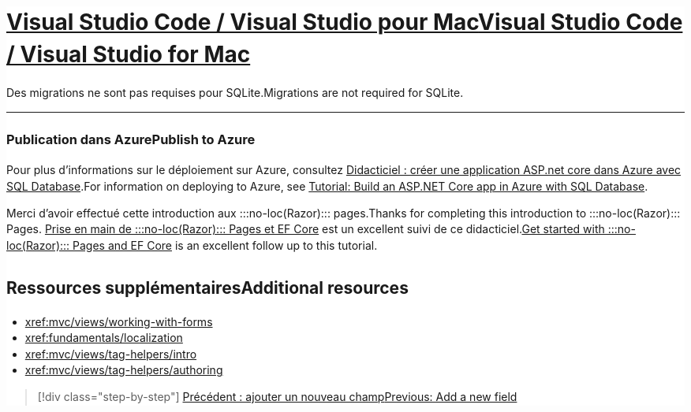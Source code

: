 # <a name="visual-studio-code--visual-studio-for-mac"></a>[<span data-ttu-id="a0c8f-236">Visual Studio Code / Visual Studio pour Mac</span><span class="sxs-lookup"><span data-stu-id="a0c8f-236">Visual Studio Code / Visual Studio for Mac</span></span>](#tab/visual-studio-code+visual-studio-mac)

<span data-ttu-id="a0c8f-237">Des migrations ne sont pas requises pour SQLite.</span><span class="sxs-lookup"><span data-stu-id="a0c8f-237">Migrations are not required for SQLite.</span></span>

---

### <a name="publish-to-azure"></a><span data-ttu-id="a0c8f-238">Publication dans Azure</span><span class="sxs-lookup"><span data-stu-id="a0c8f-238">Publish to Azure</span></span>

<span data-ttu-id="a0c8f-239">Pour plus d’informations sur le déploiement sur Azure, consultez [Didacticiel : créer une application ASP.net core dans Azure avec SQL Database](/azure/app-service/tutorial-dotnetcore-sqldb-app).</span><span class="sxs-lookup"><span data-stu-id="a0c8f-239">For information on deploying to Azure, see [Tutorial: Build an ASP.NET Core app in Azure with SQL Database](/azure/app-service/tutorial-dotnetcore-sqldb-app).</span></span>

<span data-ttu-id="a0c8f-240">Merci d’avoir effectué cette introduction aux :::no-loc(Razor)::: pages.</span><span class="sxs-lookup"><span data-stu-id="a0c8f-240">Thanks for completing this introduction to :::no-loc(Razor)::: Pages.</span></span> <span data-ttu-id="a0c8f-241">[Prise en main de :::no-loc(Razor)::: Pages et EF Core](xref:data/ef-rp/intro) est un excellent suivi de ce didacticiel.</span><span class="sxs-lookup"><span data-stu-id="a0c8f-241">[Get started with :::no-loc(Razor)::: Pages and EF Core](xref:data/ef-rp/intro) is an excellent follow up to this tutorial.</span></span>

## <a name="additional-resources"></a><span data-ttu-id="a0c8f-242">Ressources supplémentaires</span><span class="sxs-lookup"><span data-stu-id="a0c8f-242">Additional resources</span></span>

* <xref:mvc/views/working-with-forms>
* <xref:fundamentals/localization>
* <xref:mvc/views/tag-helpers/intro>
* <xref:mvc/views/tag-helpers/authoring>

> [!div class="step-by-step"]
> [<span data-ttu-id="a0c8f-243">Précédent : ajouter un nouveau champ</span><span class="sxs-lookup"><span data-stu-id="a0c8f-243">Previous: Add a new field</span></span>](xref:tutorials/razor-pages/new-field)
